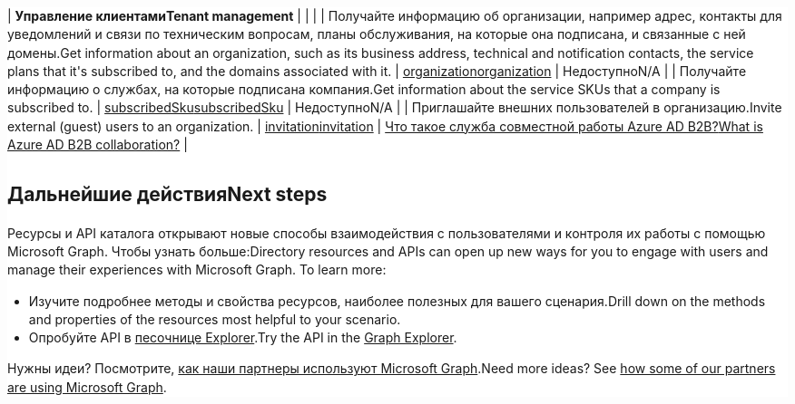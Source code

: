 | <span data-ttu-id="a4543-156">**Управление клиентами**</span><span class="sxs-lookup"><span data-stu-id="a4543-156">**Tenant management**</span></span> | | |
| <span data-ttu-id="a4543-157">Получайте информацию об организации, например адрес, контакты для уведомлений и связи по техническим вопросам, планы обслуживания, на которые она подписана, и связанные с ней домены.</span><span class="sxs-lookup"><span data-stu-id="a4543-157">Get information about an organization, such as its business address, technical and notification contacts, the service plans that it's subscribed to, and the domains associated with it.</span></span> | [<span data-ttu-id="a4543-158">organization</span><span class="sxs-lookup"><span data-stu-id="a4543-158">organization</span></span>](../resources/organization.md) | <span data-ttu-id="a4543-159">Недоступно</span><span class="sxs-lookup"><span data-stu-id="a4543-159">N/A</span></span> |
| <span data-ttu-id="a4543-160">Получайте информацию о службах, на которые подписана компания.</span><span class="sxs-lookup"><span data-stu-id="a4543-160">Get information about the service SKUs that a company is subscribed to.</span></span> | [<span data-ttu-id="a4543-161">subscribedSku</span><span class="sxs-lookup"><span data-stu-id="a4543-161">subscribedSku</span></span>](../resources/subscribedsku.md) | <span data-ttu-id="a4543-162">Недоступно</span><span class="sxs-lookup"><span data-stu-id="a4543-162">N/A</span></span> |
| <span data-ttu-id="a4543-163">Приглашайте внешних пользователей в организацию.</span><span class="sxs-lookup"><span data-stu-id="a4543-163">Invite external (guest) users to an organization.</span></span> | [<span data-ttu-id="a4543-164">invitation</span><span class="sxs-lookup"><span data-stu-id="a4543-164">invitation</span></span>](../resources/invitation.md) | [<span data-ttu-id="a4543-165">Что такое служба совместной работы Azure AD B2B?</span><span class="sxs-lookup"><span data-stu-id="a4543-165">What is Azure AD B2B collaboration?</span></span>](https://docs.microsoft.com/azure/active-directory/active-directory-b2b-what-is-azure-ad-b2b) |

## <a name="next-steps"></a><span data-ttu-id="a4543-166">Дальнейшие действия</span><span class="sxs-lookup"><span data-stu-id="a4543-166">Next steps</span></span>
<span data-ttu-id="a4543-p111">Ресурсы и API каталога открывают новые способы взаимодействия с пользователями и контроля их работы с помощью Microsoft Graph. Чтобы узнать больше:</span><span class="sxs-lookup"><span data-stu-id="a4543-p111">Directory resources and APIs can open up new ways for you to engage with users and manage their experiences with Microsoft Graph. To learn more:</span></span> 

- <span data-ttu-id="a4543-169">Изучите подробнее методы и свойства ресурсов, наиболее полезных для вашего сценария.</span><span class="sxs-lookup"><span data-stu-id="a4543-169">Drill down on the methods and properties of the resources most helpful to your scenario.</span></span>
- <span data-ttu-id="a4543-170">Опробуйте API в [песочнице Explorer](https://developer.microsoft.com/graph/graph-explorer).</span><span class="sxs-lookup"><span data-stu-id="a4543-170">Try the API in the [Graph Explorer](https://developer.microsoft.com/graph/graph-explorer).</span></span>

<span data-ttu-id="a4543-p112">Нужны идеи? Посмотрите, [как наши партнеры используют Microsoft Graph](https://developer.microsoft.com/graph/graph/examples#partners).</span><span class="sxs-lookup"><span data-stu-id="a4543-p112">Need more ideas? See [how some of our partners are using Microsoft Graph](https://developer.microsoft.com/graph/graph/examples#partners).</span></span>


